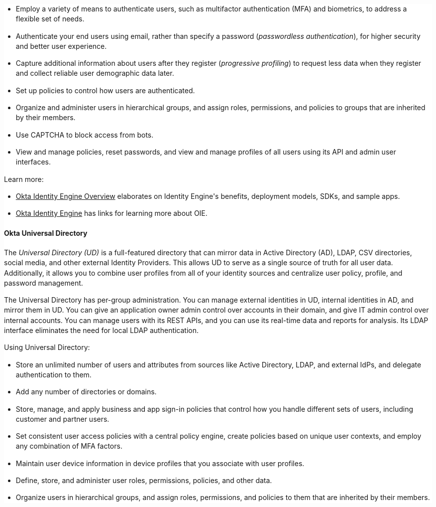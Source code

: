 - Employ a variety of means to authenticate users, such as multifactor authentication (MFA) and biometrics, to address a flexible set of needs.

- Authenticate your end users using email, rather than specify a password (*passwordless authentication*), for higher security and better user experience.

- Capture additional information about users after they register (*progressive profiling*) to request less data when they register and collect reliable user demographic data later.

- Set up policies to control how users are authenticated.

- Organize and administer users in hierarchical groups, and assign roles, permissions, and policies to groups that are inherited by their members.

- Use CAPTCHA to block access from bots.

- View and manage policies, reset passwords, and view and manage profiles of all users using its API and admin user interfaces.

Learn more:

- [Okta Identity Engine Overview](/docs/concepts/oie-intro/) elaborates on Identity Engine's benefits, deployment models, SDKs, and sample apps.

- [Okta Identity Engine](https://help.okta.com/okta_help.htm?type=oie&id=csh-oie) has links for learning more about OIE.

#### Okta Universal Directory

The *Universal Directory (UD)* is a full-featured directory that can mirror data in Active Directory (AD), LDAP, CSV directories, social media, and other external Identity Providers. This allows UD to serve as a single source of truth for all user data. Additionally, it allows you to combine user profiles from all of your identity sources and centralize user policy, profile, and password management.

The Universal Directory has per-group administration. You can manage external identities in UD, internal identities in AD, and mirror them in UD. You can give an application owner admin control over accounts in their domain, and give IT admin control over internal accounts. You can manage users with its REST APIs, and you can use its real-time data and reports for analysis. Its LDAP interface eliminates the need for local LDAP authentication.

Using Universal Directory:

- Store an unlimited number of users and attributes from sources like Active Directory, LDAP, and external IdPs, and delegate authentication to them.

- Add any number of directories or domains.

- Store, manage, and apply business and app sign-in policies that control how you handle different sets of users, including customer and partner users.

- Set consistent user access policies with a central policy engine, create policies based on unique user contexts, and employ any combination of MFA factors.

- Maintain user device information in device profiles that you associate with user profiles.

- Define, store, and administer user roles, permissions, policies, and other data.

- Organize users in hierarchical groups, and assign roles, permissions, and policies to them that are inherited by their members.
